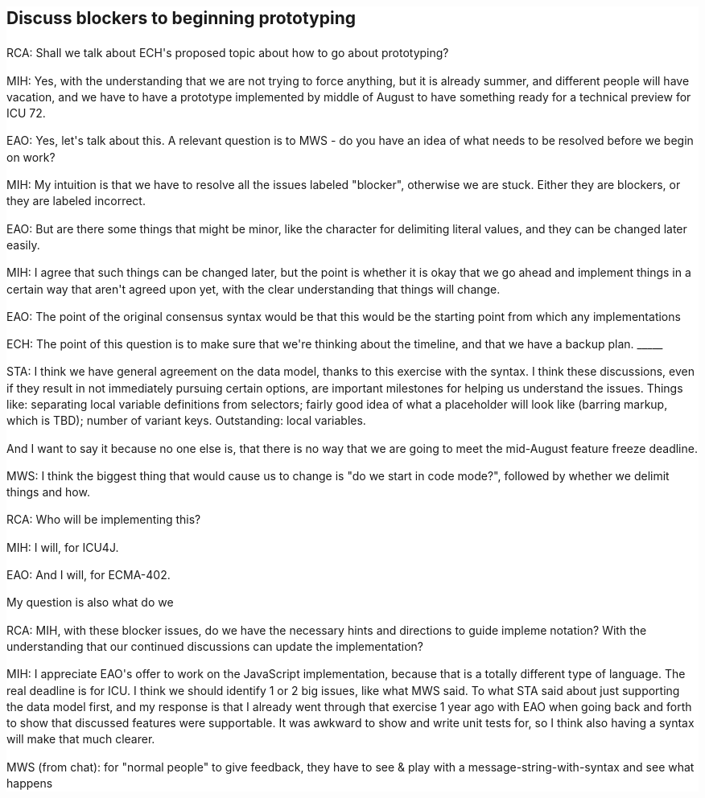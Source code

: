 ## Discuss blockers to beginning prototyping
 
RCA: Shall we talk about ECH's proposed topic about how to go about prototyping?
 
MIH: Yes, with the understanding that we are not trying to force anything, but it is already summer, and different people will have vacation, and we have to have a prototype implemented by middle of August to have something ready for a technical preview for ICU 72.
 
EAO: Yes, let's talk about this.  A relevant question is to MWS - do you have an idea of what needs to be resolved before we begin on work?
 
MIH: My intuition is that we have to resolve all the issues labeled "blocker", otherwise we are stuck.  Either they are blockers, or they are labeled incorrect.
 
EAO: But are there some things that might be minor, like the character for delimiting literal values, and they can be changed later easily.
 
MIH: I agree that such things can be changed later, but the point is whether it is okay that we go ahead and implement things in a certain way that aren't agreed upon yet, with the clear understanding that things will change.
 
EAO: The point of the original consensus syntax would be that this would be the starting point from which any implementations 
 
ECH: The point of this question is to make sure that we're thinking about the timeline, and that we have a backup plan. _____
 
STA: I think we have general agreement on the data model, thanks to this exercise with the syntax.  I think these discussions, even if they result in not immediately pursuing certain options, are important milestones for helping us understand the issues. Things like: separating local variable definitions from selectors; fairly good idea of what a placeholder will look like (barring markup, which is TBD); number of variant keys. Outstanding: local variables.
 
And I want to say it because no one else is, that there is no way that we are going to meet the mid-August feature freeze deadline.
 
MWS: I think the biggest thing that would cause us to change is "do we start in code mode?", followed by whether we delimit things and how.
 
RCA: Who will be implementing this?
 
MIH: I will, for ICU4J.
 
EAO: And I will, for ECMA-402.
 
My question is also what do we 
 
RCA: MIH, with these blocker issues, do we have the necessary hints and directions to guide impleme	notation?  With the understanding that our continued discussions can update the implementation?
 
MIH: I appreciate EAO's offer to work on the JavaScript implementation, because that is a totally different type of language.  The real deadline is for ICU.  I think we should identify 1 or 2 big issues, like what MWS said.  To what STA said about just supporting the data model first, and my response is that I already went through that exercise 1 year ago with EAO when going back and forth to show that discussed features were supportable.  It was awkward to show and write unit tests for, so I think also having a syntax will make that much clearer.
 
MWS (from chat): for "normal people" to give feedback, they have to see & play with a message-string-with-syntax and see what happens
 